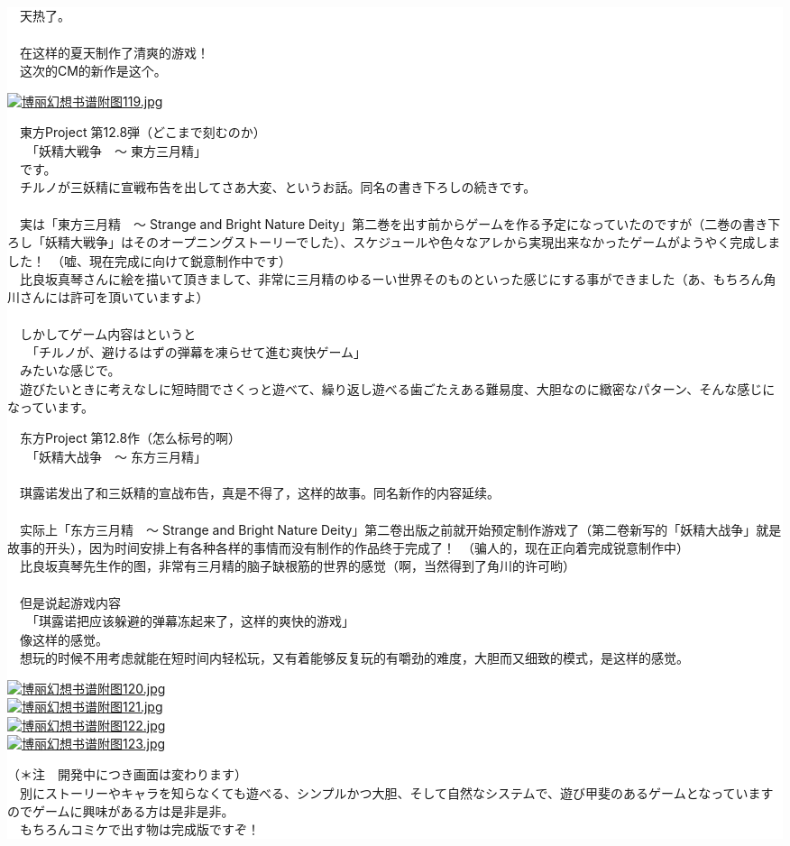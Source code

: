 <th style="background:#f9f9f9; border-left:none">
</th>
<td class="zhdef" width="50%" style="padding-left:1em;">
<div class="poem">
<p>　天热了。<br>
<br>
　在这样的夏天制作了清爽的游戏！<br>
　这次的CM的新作是这个。
</p>
</div>
</td></tr>
<tr>
<th class="trancol" colspan="3"><a href="./文件-博丽幻想书谱附图119.jpg.md" class="image"><img alt="博丽幻想书谱附图119.jpg" src="https://upload.thwiki.cc/2/2d/%E5%8D%9A%E4%B8%BD%E5%B9%BB%E6%83%B3%E4%B9%A6%E8%B0%B1%E9%99%84%E5%9B%BE119.jpg" decoding="async" loading="lazy" width="320" height="240" data-file-width="320" data-file-height="240"></a>
</th></tr>
<tr>
<td class="jadef" width="50%" lang="ja" style="border-right:none; padding-left:1em;">
<div class="poem">
<p>　東方Project 第12.8弾（どこまで刻むのか）<br>
　　「妖精大戦争　～ 東方三月精」<br>
　です。<br>
　チルノが三妖精に宣戦布告を出してさあ大変、というお話。同名の書き下ろしの続きです。<br>
<br>
　実は「東方三月精　～ Strange and Bright Nature Deity」第二巻を出す前からゲームを作る予定になっていたのですが（二巻の書き下ろし「妖精大戦争」はそのオープニングストーリーでした）、スケジュールや色々なアレから実現出来なかったゲームがようやく完成しました！　（嘘、現在完成に向けて鋭意制作中です）<br>
　比良坂真琴さんに絵を描いて頂きまして、非常に三月精のゆるーい世界そのものといった感じにする事ができました（あ、もちろん角川さんには許可を頂いていますよ）<br>
<br>
　しかしてゲーム内容はというと<br>
　　「チルノが、避けるはずの弾幕を凍らせて進む爽快ゲーム」<br>
　みたいな感じで。<br>
　遊びたいときに考えなしに短時間でさくっと遊べて、繰り返し遊べる歯ごたえある難易度、大胆なのに緻密なパターン、そんな感じになっています。
</p>
</div>
</td>
<th style="background:#f9f9f9; border-left:none">
</th>
<td class="zhdef" width="50%" style="padding-left:1em;">
<div class="poem">
<p>　东方Project 第12.8作（怎么标号的啊）<br>
　　「妖精大战争　～ 东方三月精」<br>
　<br>
　琪露诺发出了和三妖精的宣战布告，真是不得了，这样的故事。同名新作的内容延续。<br>
<br>
　实际上「东方三月精　～ Strange and Bright Nature Deity」第二卷出版之前就开始预定制作游戏了（第二卷新写的「妖精大战争」就是故事的开头），因为时间安排上有各种各样的事情而没有制作的作品终于完成了！　（骗人的，现在正向着完成锐意制作中）<br>
　比良坂真琴先生作的图，非常有三月精的脑子缺根筋的世界的感觉（啊，当然得到了角川的许可哟）<br>
<br>
　但是说起游戏内容<br>
　　「琪露诺把应该躲避的弹幕冻起来了，这样的爽快的游戏」<br>
　像这样的感觉。<br>
　想玩的时候不用考虑就能在短时间内轻松玩，又有着能够反复玩的有嚼劲的难度，大胆而又细致的模式，是这样的感觉。
</p>
</div>
</td></tr>
<tr>
<th class="trancol" colspan="3"><a href="./文件-博丽幻想书谱附图120.jpg.md" class="image"><img alt="博丽幻想书谱附图120.jpg" src="https://upload.thwiki.cc/f/f8/%E5%8D%9A%E4%B8%BD%E5%B9%BB%E6%83%B3%E4%B9%A6%E8%B0%B1%E9%99%84%E5%9B%BE120.jpg" decoding="async" loading="lazy" width="320" height="240" data-file-width="320" data-file-height="240"></a><br><a href="./文件-博丽幻想书谱附图121.jpg.md" class="image"><img alt="博丽幻想书谱附图121.jpg" src="https://upload.thwiki.cc/f/fb/%E5%8D%9A%E4%B8%BD%E5%B9%BB%E6%83%B3%E4%B9%A6%E8%B0%B1%E9%99%84%E5%9B%BE121.jpg" decoding="async" loading="lazy" width="320" height="240" data-file-width="320" data-file-height="240"></a><br><a href="./文件-博丽幻想书谱附图122.jpg.md" class="image"><img alt="博丽幻想书谱附图122.jpg" src="https://upload.thwiki.cc/5/59/%E5%8D%9A%E4%B8%BD%E5%B9%BB%E6%83%B3%E4%B9%A6%E8%B0%B1%E9%99%84%E5%9B%BE122.jpg" decoding="async" loading="lazy" width="320" height="240" data-file-width="320" data-file-height="240"></a><br><a href="./文件-博丽幻想书谱附图123.jpg.md" class="image"><img alt="博丽幻想书谱附图123.jpg" src="https://upload.thwiki.cc/d/dc/%E5%8D%9A%E4%B8%BD%E5%B9%BB%E6%83%B3%E4%B9%A6%E8%B0%B1%E9%99%84%E5%9B%BE123.jpg" decoding="async" loading="lazy" width="320" height="240" data-file-width="320" data-file-height="240"></a>
</th></tr>
<tr>
<td class="jadef" width="50%" lang="ja" style="border-right:none; padding-left:1em;">
<div class="poem">
<p>（＊注　開発中につき画面は変わります）<br>
　別にストーリーやキャラを知らなくても遊べる、シンプルかつ大胆、そして自然なシステムで、遊び甲斐のあるゲームとなっていますのでゲームに興味がある方は是非是非。<br>
　もちろんコミケで出す物は完成版ですぞ！<br>